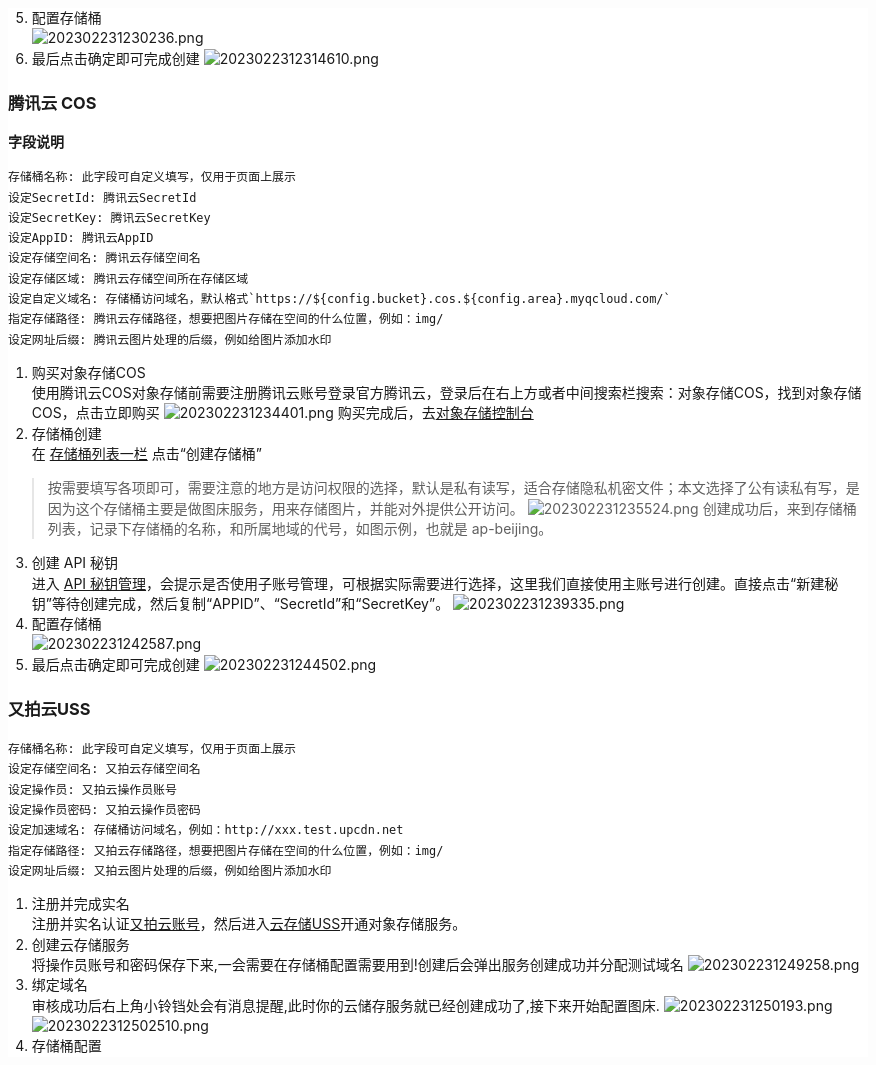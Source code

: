 5. 配置存储桶<br>
  ![202302231230236.png](https://imgs.itchenliang.club/picture-ped-img/202302231230236.png)
6. 最后点击确定即可完成创建
  ![2023022312314610.png](https://imgs.itchenliang.club/picture-ped-img/2023022312314610.png)


### 腾讯云 COS
**字段说明**
```
存储桶名称: 此字段可自定义填写，仅用于页面上展示
设定SecretId: 腾讯云SecretId
设定SecretKey: 腾讯云SecretKey
设定AppID: 腾讯云AppID
设定存储空间名: 腾讯云存储空间名
设定存储区域: 腾讯云存储空间所在存储区域
设定自定义域名: 存储桶访问域名，默认格式`https://${config.bucket}.cos.${config.area}.myqcloud.com/`
指定存储路径: 腾讯云存储路径，想要把图片存储在空间的什么位置，例如：img/
设定网址后缀: 腾讯云图片处理的后缀，例如给图片添加水印
```
1. 购买对象存储COS<br>
  使用腾讯云COS对象存储前需要注册腾讯云账号登录官方腾讯云，登录后在右上方或者中间搜索栏搜索：对象存储COS，找到对象存储COS，点击立即购买
  ![202302231234401.png](https://imgs.itchenliang.club/picture-ped-img/202302231234401.png)
  购买完成后，去[对象存储控制台](https://console.cloud.tencent.com/cos)
2. 存储桶创建<br>
  在 [存储桶列表一栏](https://console.cloud.tencent.com/cos/bucket) 点击“创建存储桶”
  > 按需要填写各项即可，需要注意的地方是访问权限的选择，默认是私有读写，适合存储隐私机密文件；本文选择了公有读私有写，是因为这个存储桶主要是做图床服务，用来存储图片，并能对外提供公开访问。
  ![202302231235524.png](https://imgs.itchenliang.club/picture-ped-img/202302231235524.png)
  创建成功后，来到存储桶列表，记录下存储桶的名称，和所属地域的代号，如图示例，也就是 ap-beijing。
3. 创建 API 秘钥<br>
  进入 [API 秘钥管理](https://console.cloud.tencent.com/cam/capi)，会提示是否使用子账号管理，可根据实际需要进行选择，这里我们直接使用主账号进行创建。直接点击“新建秘钥”等待创建完成，然后复制“APPID”、“SecretId”和“SecretKey”。
  ![202302231239335.png](https://imgs.itchenliang.club/picture-ped-img/202302231239335.png)
4. 配置存储桶<br>
  ![202302231242587.png](https://imgs.itchenliang.club/picture-ped-img/202302231242587.png)
5. 最后点击确定即可完成创建
  ![202302231244502.png](https://imgs.itchenliang.club/picture-ped-img/202302231244502.png)


### 又拍云USS
```
存储桶名称: 此字段可自定义填写，仅用于页面上展示
设定存储空间名: 又拍云存储空间名
设定操作员: 又拍云操作员账号
设定操作员密码: 又拍云操作员密码
设定加速域名: 存储桶访问域名，例如：http://xxx.test.upcdn.net
指定存储路径: 又拍云存储路径，想要把图片存储在空间的什么位置，例如：img/
设定网址后缀: 又拍云图片处理的后缀，例如给图片添加水印
```
1. 注册并完成实名<br>
  注册并实名认证[又拍云账号](https://www.upyun.com/)，然后进入[云存储USS](https://www.upyun.com/products/file-storage)开通对象存储服务。
2. 创建云存储服务<br>
  将操作员账号和密码保存下来,一会需要在存储桶配置需要用到!创建后会弹出服务创建成功并分配测试域名
  ![202302231249258.png](https://imgs.itchenliang.club/picture-ped-img/202302231249258.png)
3. 绑定域名<br>
  审核成功后右上角小铃铛处会有消息提醒,此时你的云储存服务就已经创建成功了,接下来开始配置图床.
  ![202302231250193.png](https://imgs.itchenliang.club/picture-ped-img/202302231250193.png)
  ![2023022312502510.png](https://imgs.itchenliang.club/picture-ped-img/2023022312502510.png)
4. 存储桶配置<br>